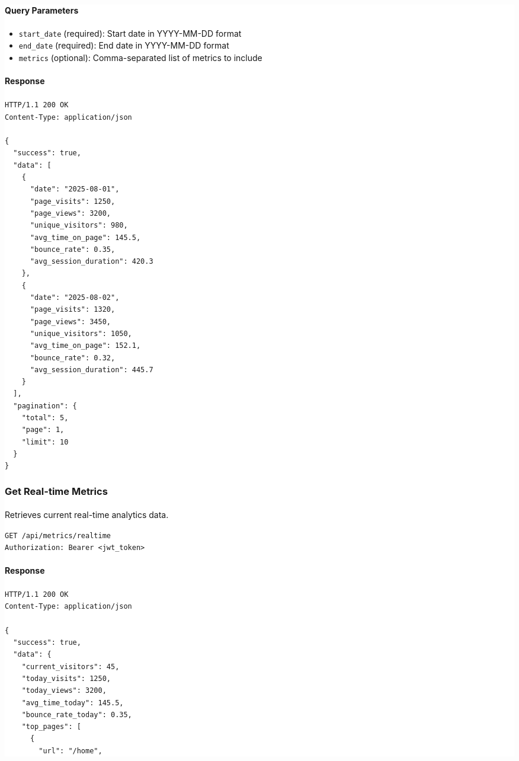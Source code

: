 #### Query Parameters
- `start_date` (required): Start date in YYYY-MM-DD format
- `end_date` (required): End date in YYYY-MM-DD format
- `metrics` (optional): Comma-separated list of metrics to include

#### Response
```http
HTTP/1.1 200 OK
Content-Type: application/json

{
  "success": true,
  "data": [
    {
      "date": "2025-08-01",
      "page_visits": 1250,
      "page_views": 3200,
      "unique_visitors": 980,
      "avg_time_on_page": 145.5,
      "bounce_rate": 0.35,
      "avg_session_duration": 420.3
    },
    {
      "date": "2025-08-02",
      "page_visits": 1320,
      "page_views": 3450,
      "unique_visitors": 1050,
      "avg_time_on_page": 152.1,
      "bounce_rate": 0.32,
      "avg_session_duration": 445.7
    }
  ],
  "pagination": {
    "total": 5,
    "page": 1,
    "limit": 10
  }
}
```

### Get Real-time Metrics
Retrieves current real-time analytics data.

```http
GET /api/metrics/realtime
Authorization: Bearer <jwt_token>
```

#### Response
```http
HTTP/1.1 200 OK
Content-Type: application/json

{
  "success": true,
  "data": {
    "current_visitors": 45,
    "today_visits": 1250,
    "today_views": 3200,
    "avg_time_today": 145.5,
    "bounce_rate_today": 0.35,
    "top_pages": [
      {
        "url": "/home",
```
